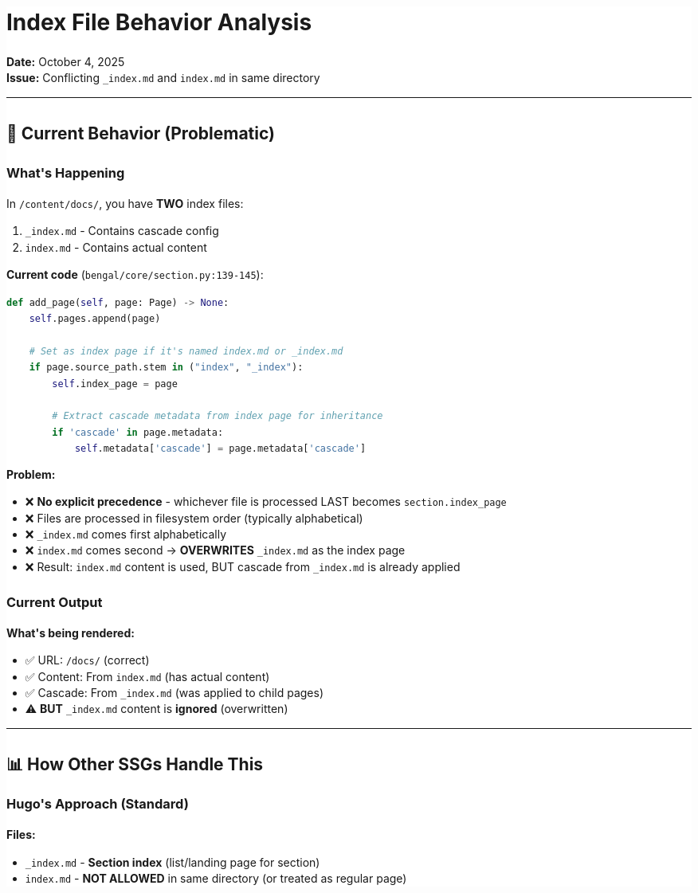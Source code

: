 # Index File Behavior Analysis

**Date:** October 4, 2025  
**Issue:** Conflicting `_index.md` and `index.md` in same directory

---

## 🐛 Current Behavior (Problematic)

### What's Happening

In `/content/docs/`, you have **TWO** index files:
1. `_index.md` - Contains cascade config
2. `index.md` - Contains actual content

**Current code** (`bengal/core/section.py:139-145`):
```python
def add_page(self, page: Page) -> None:
    self.pages.append(page)
    
    # Set as index page if it's named index.md or _index.md
    if page.source_path.stem in ("index", "_index"):
        self.index_page = page
        
        # Extract cascade metadata from index page for inheritance
        if 'cascade' in page.metadata:
            self.metadata['cascade'] = page.metadata['cascade']
```

**Problem:** 
- ❌ **No explicit precedence** - whichever file is processed LAST becomes `section.index_page`
- ❌ Files are processed in filesystem order (typically alphabetical)
- ❌ `_index.md` comes first alphabetically
- ❌ `index.md` comes second → **OVERWRITES** `_index.md` as the index page
- ❌ Result: `index.md` content is used, BUT cascade from `_index.md` is already applied

### Current Output

**What's being rendered:**
- ✅ URL: `/docs/` (correct)
- ✅ Content: From `index.md` (has actual content)
- ✅ Cascade: From `_index.md` (was applied to child pages)
- ⚠️ **BUT** `_index.md` content is **ignored** (overwritten)

---

## 📊 How Other SSGs Handle This

### Hugo's Approach (Standard)

**Files:**
- `_index.md` - **Section index** (list/landing page for section)
- `index.md` - **NOT ALLOWED** in same directory (or treated as regular page)

